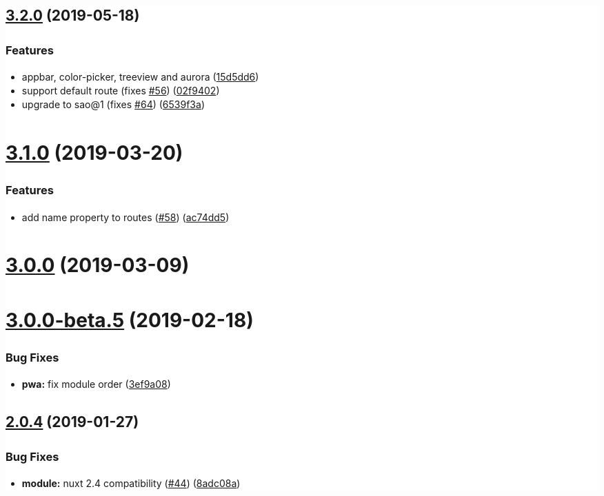 

## [3.2.0](https://github.com/nuxt-community/nuxt7/compare/v3.1.0...v3.2.0) (2019-05-18)


### Features

* appbar, color-picker, treeview and aurora ([15d5dd6](https://github.com/nuxt-community/nuxt7/commit/15d5dd6))
* support default route (fixes [#56](https://github.com/nuxt-community/nuxt7/issues/56)) ([02f9402](https://github.com/nuxt-community/nuxt7/commit/02f9402))
* upgrade to sao@1  (fixes [#64](https://github.com/nuxt-community/nuxt7/issues/64)) ([6539f3a](https://github.com/nuxt-community/nuxt7/commit/6539f3a))



# [3.1.0](https://github.com/nuxt-community/nuxt7/compare/v3.0.0...v3.1.0) (2019-03-20)


### Features

* add name property to routes ([#58](https://github.com/nuxt-community/nuxt7/issues/58)) ([ac74dd5](https://github.com/nuxt-community/nuxt7/commit/ac74dd5))



# [3.0.0](https://github.com/nuxt-community/nuxt7/compare/v3.0.0-beta.5...v3.0.0) (2019-03-09)



# [3.0.0-beta.5](https://github.com/nuxt-community/nuxt7/compare/v3.0.0-beta.4...v3.0.0-beta.5) (2019-02-18)


### Bug Fixes

* **pwa:** fix module order ([3ef9a08](https://github.com/nuxt-community/nuxt7/commit/3ef9a08))



<a name="2.0.4"></a>
## [2.0.4](https://github.com/nuxt-community/nuxt7/compare/v2.0.3...v2.0.4) (2019-01-27)


### Bug Fixes

* **module:** nuxt 2.4 compatibility ([#44](https://github.com/nuxt-community/nuxt7/issues/44)) ([8adc08a](https://github.com/nuxt-community/nuxt7/commit/8adc08a))
